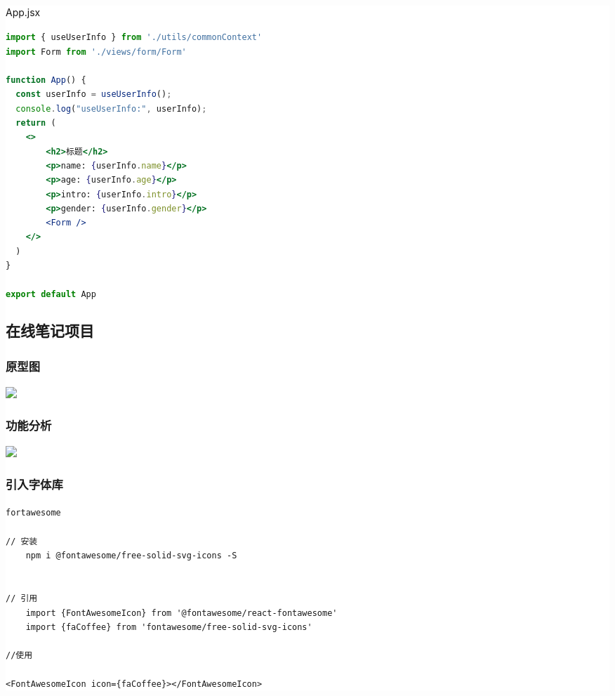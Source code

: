 App.jsx

```jsx
import { useUserInfo } from './utils/commonContext'
import Form from './views/form/Form'

function App() {
  const userInfo = useUserInfo();
  console.log("useUserInfo:", userInfo);
  return (
    <>
        <h2>标题</h2>
        <p>name: {userInfo.name}</p>
        <p>age: {userInfo.age}</p>
        <p>intro: {userInfo.intro}</p>
        <p>gender: {userInfo.gender}</p>
        <Form />
    </>
  )
}

export default App

```



## 在线笔记项目

### 原型图
![](https://raw.githubusercontent.com/wyf195075595/images/main/blog/%E4%BA%91%E7%AC%94%E8%AE%B0%E5%8E%9F%E5%9E%8B%E5%9B%BE.png)

### 功能分析

![](https://raw.githubusercontent.com/wyf195075595/images/main/blog/%E9%9C%80%E6%B1%82%E5%88%86%E6%9E%90.png)



### 引入字体库

```react
fortawesome

// 安装
	npm i @fontawesome/free-solid-svg-icons -S
	
	
// 引用
	import {FontAwesomeIcon} from '@fontawesome/react-fontawesome'
	import {faCoffee} from 'fontawesome/free-solid-svg-icons'
	
//使用

<FontAwesomeIcon icon={faCoffee}></FontAwesomeIcon>

```
